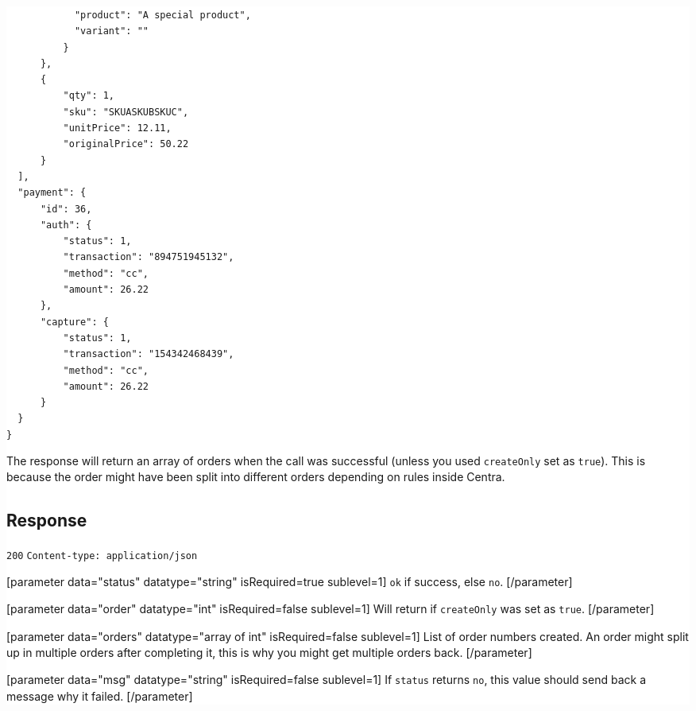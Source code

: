 ```http
            "product": "A special product",
            "variant": ""
          }
      },
      {
          "qty": 1,
          "sku": "SKUASKUBSKUC",
          "unitPrice": 12.11,
          "originalPrice": 50.22
      }
  ],
  "payment": {
      "id": 36,
      "auth": {
          "status": 1,
          "transaction": "894751945132",
          "method": "cc",
          "amount": 26.22
      },
      "capture": {
          "status": 1,
          "transaction": "154342468439",
          "method": "cc",
          "amount": 26.22
      }
  }
}
```

The response will return an array of orders when the call was successful (unless you used `createOnly` set as `true`). This is because the order might have been split into different orders depending on rules inside Centra.

## Response

`200` `Content-type: application/json`

[parameter data="status" datatype="string" isRequired=true sublevel=1]
``ok`` if success, else ``no``.
[/parameter]

[parameter data="order" datatype="int" isRequired=false sublevel=1]
Will return if ``createOnly`` was set as ``true``.
[/parameter]

[parameter data="orders" datatype="array of int" isRequired=false sublevel=1]
List of order numbers created. An order might split up in multiple orders after completing it, this is why you might get multiple orders back.
[/parameter]

[parameter data="msg" datatype="string" isRequired=false sublevel=1]
If ``status`` returns ``no``, this value should send back a message why it failed.
[/parameter]
